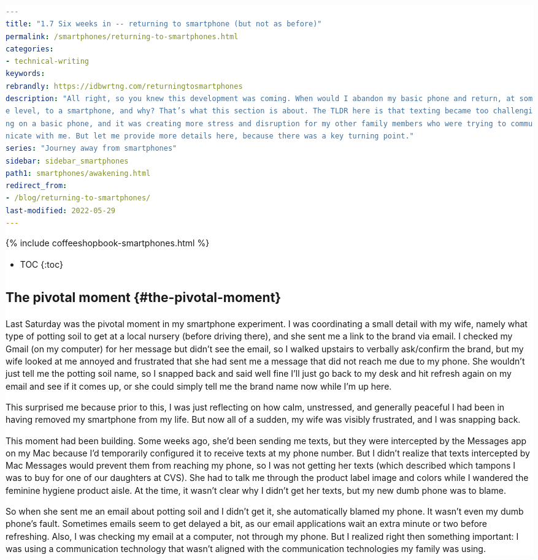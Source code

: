 ```yaml
---
title: "1.7 Six weeks in -- returning to smartphone (but not as before)"
permalink: /smartphones/returning-to-smartphones.html
categories:
- technical-writing
keywords:
rebrandly: https://idbwrtng.com/returningtosmartphones
description: "All right, so you knew this development was coming. When would I abandon my basic phone and return, at some level, to a smartphone, and why? That’s what this section is about. The TLDR here is that texting became too challenging on a basic phone, and it was creating more stress and disruption for my other family members who were trying to communicate with me. But let me provide more details here, because there was a key turning point."
series: "Journey away from smartphones"
sidebar: sidebar_smartphones
path1: smartphones/awakening.html
redirect_from:
- /blog/returning-to-smartphones/
last-modified: 2022-05-29
---
```


{% include coffeeshopbook-smartphones.html %}

* TOC
{:toc}


## The pivotal moment {#the-pivotal-moment}

Last Saturday was the pivotal moment in my smartphone experiment. I was coordinating a small detail with my wife, namely what type of potting soil to get at a local nursery (before driving there), and she sent me a link to the brand via email. I checked my Gmail (on my computer) for her message but didn’t see the email, so I walked upstairs to verbally ask/confirm the brand, but my wife looked at me annoyed and frustrated that she had sent me a message that did not reach me due to my phone. She wouldn’t just tell me the potting soil name, so I snapped back and said well fine I’ll just go back to my desk and hit refresh again on my email and see if it comes up, or she could simply tell me the brand name now while I’m up here.

This surprised me because prior to this, I was just reflecting on how calm, unstressed, and generally peaceful I had been in having removed my smartphone from my life. But now all of a sudden, my wife was visibly frustrated, and I was snapping back.

This moment had been building. Some weeks ago, she’d been sending me texts, but they were intercepted by the Messages app on my Mac because I’d temporarily configured it to receive texts at my phone number. But I didn’t realize that texts intercepted by Mac Messages would prevent them from reaching my phone, so I was not getting her texts (which described which tampons I was to buy for one of our daughters at CVS). She had to talk me through the product label image and colors while I wandered the feminine hygiene product aisle. At the time, it wasn’t clear why I didn’t get her texts, but my new dumb phone was to blame.

So when she sent me an email about potting soil and I didn’t get it, she automatically blamed my phone. It wasn’t even my dumb phone’s fault. Sometimes emails seem to get delayed a bit, as our email applications wait an extra minute or two before refreshing. Also, I was checking my email at a computer, not through my phone. But I realized right then something important: I was using a communication technology that wasn’t aligned with the communication technologies my family was using.
